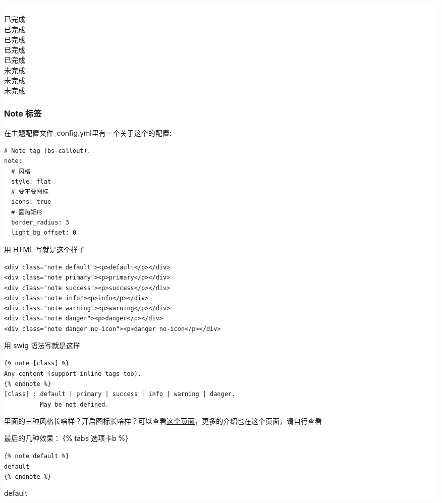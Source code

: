 <div class="note primary"><br>  
    <i class="fa fa-check-square"></i> 已完成<br>  
    <i class="fa fa-check-square"></i> 已完成<br>  
    <i class="fa fa-check-square"></i> 已完成<br>  
    <i class="fa fa-check-square"></i> 已完成<br>  
    <i class="fa fa-check-square"></i> 已完成<br>  
    <i class="fa fa-square"></i> 未完成<br>  
    <i class="fa fa-square"></i> 未完成<br>  
    <i class="fa fa-square"></i> 未完成<br>
</div>

### Note 标签

在主题配置文件_config.yml里有一个关于这个的配置:

```
# Note tag (bs-callout).
note:
  # 风格
  style: flat
  # 要不要图标
  icons: true
  # 圆角矩形
  border_radius: 3
  light_bg_offset: 0
```

用 HTML 写就是这个样子

```
<div class="note default"><p>default</p></div>
<div class="note primary"><p>primary</p></div>
<div class="note success"><p>success</p></div>
<div class="note info"><p>info</p></div>
<div class="note warning"><p>warning</p></div>
<div class="note danger"><p>danger</p></div>
<div class="note danger no-icon"><p>danger no-icon</p></div>
```

用 swig 语法写就是这样

```
{% note [class] %}
Any content (support inline tags too).
{% endnote %}
[class] : default | primary | success | info | warning | danger.
          May be not defined.
```
里面的三种风格长啥样？开启图标长啥样？可以查看[这个页面](https://github.com/iissnan/hexo-theme-next/pull/1697)，更多的介绍也在这个页面，请自行查看

最后的几种效果：
{% tabs 选项卡b %}

```
{% note default %}
default
{% endnote %}
```
<div class="note default"><p>default</p></div>
